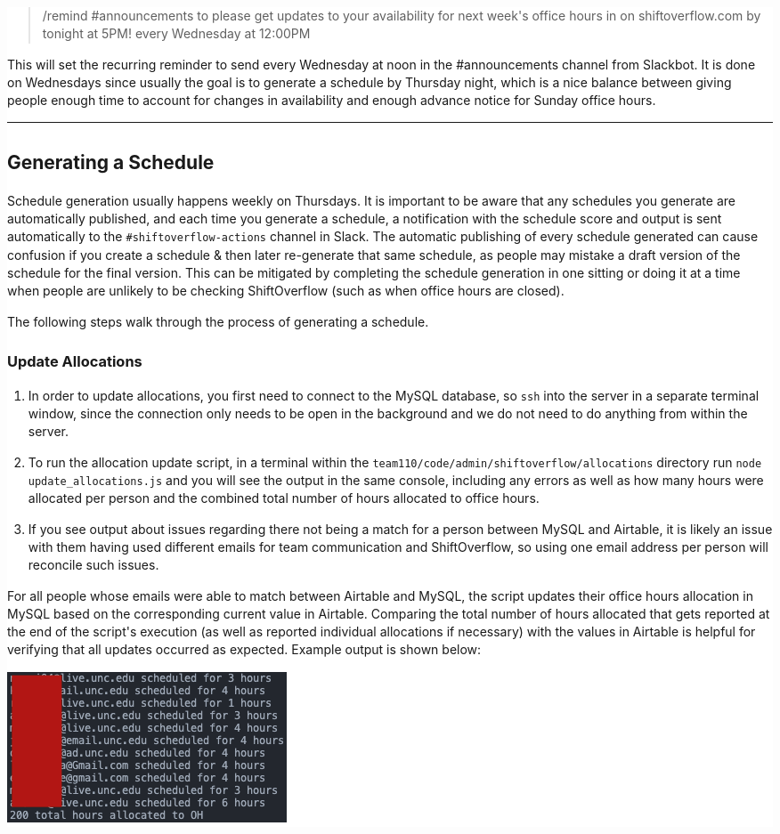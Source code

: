 > /remind #announcements to please get updates to your availability for next week's office hours in on shiftoverflow.com by tonight at 5PM! every Wednesday at 12:00PM

This will set the recurring reminder to send every Wednesday at noon in the #announcements channel from Slackbot. It is done on Wednesdays since usually the goal is to generate a schedule by Thursday night, which is a nice balance between giving people enough time to account for changes in availability and enough advance notice for Sunday office hours.

---

## Generating a Schedule

Schedule generation usually happens weekly on Thursdays. It is important to be aware that any schedules you generate are automatically published, and each time you generate a schedule, a notification with the schedule score and output is sent automatically to the `#shiftoverflow-actions` channel in Slack. The automatic publishing of every schedule generated can cause confusion if you create a schedule & then later re-generate that same schedule, as people may mistake a draft version of the schedule for the final version. This can be mitigated by completing the schedule generation in one sitting or doing it at a time when people are unlikely to be checking ShiftOverflow (such as when office hours are closed).

The following steps walk through the process of generating a schedule.

### Update Allocations

1. In order to update allocations, you first need to connect to the MySQL database, so `ssh` into the server in a separate terminal window, since the connection only needs to be open in the background and we do not need to do anything from within the server.

1. To run the allocation update script, in a terminal within the `team110/code/admin/shiftoverflow/allocations` directory run `node update_allocations.js` and you will see the output in the same console, including any errors as well as how many hours were allocated per person and the combined total number of hours allocated to office hours.

1. If you see output about issues regarding there not being a match for a person between MySQL and Airtable, it is likely an issue with them having used different emails for team communication and ShiftOverflow, so using one email address per person will reconcile such issues.

For all people whose emails were able to match between Airtable and MySQL, the script updates their office hours allocation in MySQL based on the corresponding current value in Airtable. Comparing the total number of hours allocated that gets reported at the end of the script's execution (as well as reported individual allocations if necessary) with the values in Airtable is helpful for verifying that all updates occurred as expected. Example output is shown below:

![image](../../resources/shiftoverflow/alloc_output.png)
